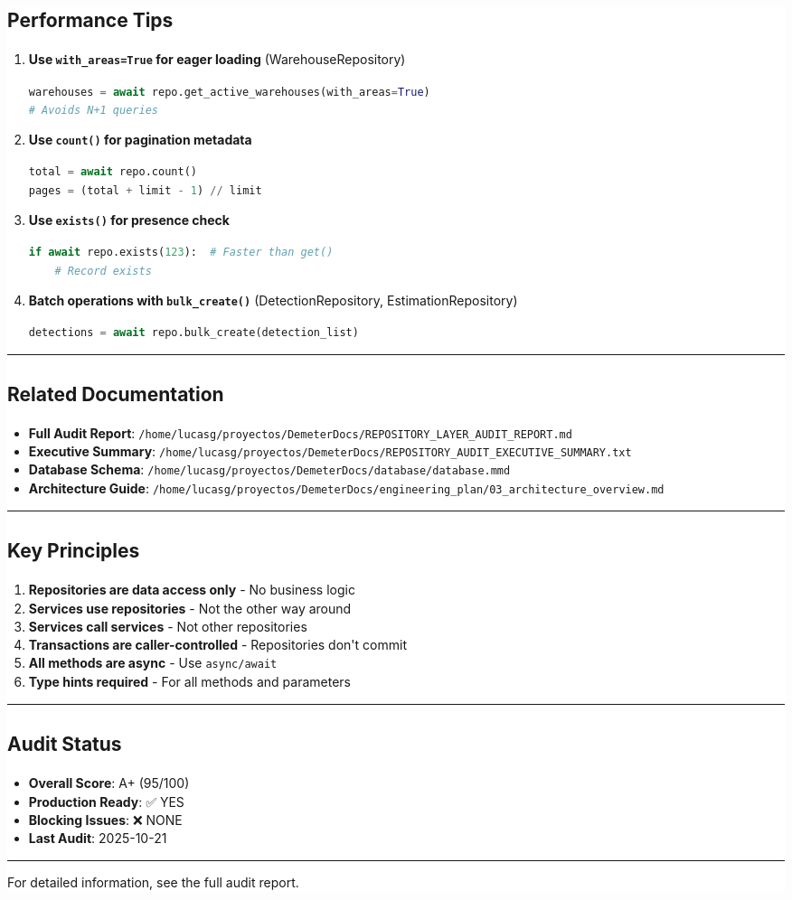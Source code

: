 
## Performance Tips

1. **Use `with_areas=True` for eager loading** (WarehouseRepository)
   ```python
   warehouses = await repo.get_active_warehouses(with_areas=True)
   # Avoids N+1 queries
   ```

2. **Use `count()` for pagination metadata**
   ```python
   total = await repo.count()
   pages = (total + limit - 1) // limit
   ```

3. **Use `exists()` for presence check**
   ```python
   if await repo.exists(123):  # Faster than get()
       # Record exists
   ```

4. **Batch operations with `bulk_create()`** (DetectionRepository, EstimationRepository)
   ```python
   detections = await repo.bulk_create(detection_list)
   ```

---

## Related Documentation

- **Full Audit Report**: `/home/lucasg/proyectos/DemeterDocs/REPOSITORY_LAYER_AUDIT_REPORT.md`
- **Executive Summary**: `/home/lucasg/proyectos/DemeterDocs/REPOSITORY_AUDIT_EXECUTIVE_SUMMARY.txt`
- **Database Schema**: `/home/lucasg/proyectos/DemeterDocs/database/database.mmd`
- **Architecture Guide**:
  `/home/lucasg/proyectos/DemeterDocs/engineering_plan/03_architecture_overview.md`

---

## Key Principles

1. **Repositories are data access only** - No business logic
2. **Services use repositories** - Not the other way around
3. **Services call services** - Not other repositories
4. **Transactions are caller-controlled** - Repositories don't commit
5. **All methods are async** - Use `async/await`
6. **Type hints required** - For all methods and parameters

---

## Audit Status

- **Overall Score**: A+ (95/100)
- **Production Ready**: ✅ YES
- **Blocking Issues**: ❌ NONE
- **Last Audit**: 2025-10-21

---

For detailed information, see the full audit report.
